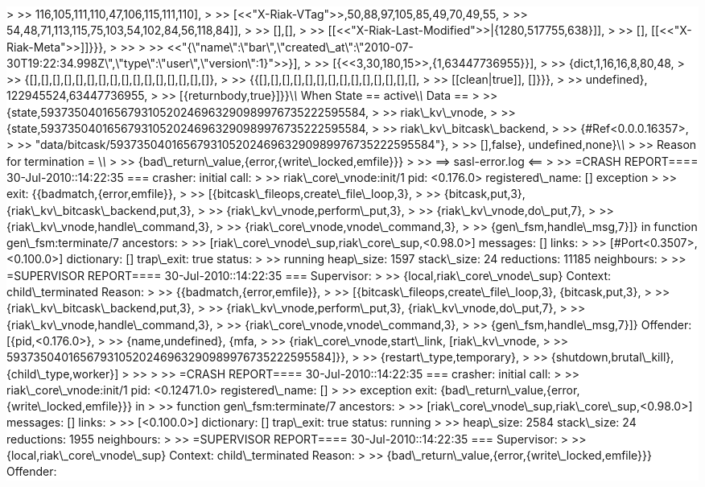 &gt; &gt;&gt; 116,105,111,110,47,106,115,111,110], 
&gt; &gt;&gt; [&lt;&lt;"X-Riak-VTag"&gt;&gt;,50,88,97,105,85,49,70,49,55, 
&gt; &gt;&gt; 54,48,71,113,115,75,103,54,102,84,56,118,84]], 
&gt; &gt;&gt; [],[], 
&gt; &gt;&gt; [[&lt;&lt;"X-Riak-Last-Modified"&gt;&gt;|{1280,517755,638}]], 
&gt; &gt;&gt; [], [[&lt;&lt;"X-Riak-Meta"&gt;&gt;]]}}}, 
&gt; &gt;&gt; 
&gt; &gt;&gt; &lt;&lt;"{\\"name\\":\\"bar\\",\\"created\\_at\\":\\"2010-07-30T19:22:34.998Z\\",\\"type\\":\\"user\\",\\"version\\":1}"&gt;&gt;}],
&gt; &gt;&gt; [{&lt;&lt;3,30,180,15&gt;&gt;,{1,63447736955}}], 
&gt; &gt;&gt; {dict,1,16,16,8,80,48, 
&gt; &gt;&gt; {[],[],[],[],[],[],[],[],[],[],[],[],[],[],[],[]}, 
&gt; &gt;&gt; {{[],[],[],[],[],[],[],[],[],[],[],[],[],[], 
&gt; &gt;&gt; [[clean|true]], []}}}, 
&gt; &gt;&gt; undefined}, 122945524,63447736955, 
&gt; &gt;&gt; [{returnbody,true}]}}\\*\\* When State == active\\*\\* Data == 
&gt; &gt;&gt; {state,593735040165679310520246963290989976735222595584, 
&gt; &gt;&gt; riak\\_kv\\_vnode, 
&gt; &gt;&gt; {state,593735040165679310520246963290989976735222595584, 
&gt; &gt;&gt; riak\\_kv\\_bitcask\\_backend, 
&gt; &gt;&gt; {#Ref&lt;0.0.0.16357&gt;, 
&gt; &gt;&gt; "data/bitcask/593735040165679310520246963290989976735222595584"}, 
&gt; &gt;&gt; [],false}, undefined,none}\\*\\* 
&gt; &gt;&gt; Reason for termination = \\*\\* 
&gt; &gt;&gt; {bad\\_return\\_value,{error,{write\\_locked,emfile}}}
&gt; &gt;&gt; ==&gt; sasl-error.log &lt;==
&gt; &gt;&gt; =CRASH REPORT==== 30-Jul-2010::14:22:35 === crasher: initial call: 
&gt; &gt;&gt; riak\\_core\\_vnode:init/1 pid: &lt;0.176.0&gt; registered\\_name: [] exception 
&gt; &gt;&gt; exit: {{badmatch,{error,emfile}}, 
&gt; &gt;&gt; [{bitcask\\_fileops,create\\_file\\_loop,3}, 
&gt; &gt;&gt; {bitcask,put,3}, {riak\\_kv\\_bitcask\\_backend,put,3}, 
&gt; &gt;&gt; {riak\\_kv\\_vnode,perform\\_put,3}, 
&gt; &gt;&gt; {riak\\_kv\\_vnode,do\\_put,7}, 
&gt; &gt;&gt; {riak\\_kv\\_vnode,handle\\_command,3}, 
&gt; &gt;&gt; {riak\\_core\\_vnode,vnode\\_command,3}, 
&gt; &gt;&gt; {gen\\_fsm,handle\\_msg,7}]} in function gen\\_fsm:terminate/7 ancestors: 
&gt; &gt;&gt; [riak\\_core\\_vnode\\_sup,riak\\_core\\_sup,&lt;0.98.0&gt;] messages: [] links: 
&gt; &gt;&gt; [#Port&lt;0.3507&gt;,&lt;0.100.0&gt;] dictionary: [] trap\\_exit: true status: 
&gt; &gt;&gt; running heap\\_size: 1597 stack\\_size: 24 reductions: 11185 neighbours:
&gt; &gt;&gt; =SUPERVISOR REPORT==== 30-Jul-2010::14:22:35 === Supervisor: 
&gt; &gt;&gt; {local,riak\\_core\\_vnode\\_sup} Context: child\\_terminated Reason: 
&gt; &gt;&gt; {{badmatch,{error,emfile}}, 
&gt; &gt;&gt; [{bitcask\\_fileops,create\\_file\\_loop,3}, {bitcask,put,3}, 
&gt; &gt;&gt; {riak\\_kv\\_bitcask\\_backend,put,3}, 
&gt; &gt;&gt; {riak\\_kv\\_vnode,perform\\_put,3}, {riak\\_kv\\_vnode,do\\_put,7}, 
&gt; &gt;&gt; {riak\\_kv\\_vnode,handle\\_command,3}, 
&gt; &gt;&gt; {riak\\_core\\_vnode,vnode\\_command,3}, 
&gt; &gt;&gt; {gen\\_fsm,handle\\_msg,7}]} Offender: [{pid,&lt;0.176.0&gt;}, 
&gt; &gt;&gt; {name,undefined}, {mfa, 
&gt; &gt;&gt; {riak\\_core\\_vnode,start\\_link, [riak\\_kv\\_vnode, 
&gt; &gt;&gt; 593735040165679310520246963290989976735222595584]}}, 
&gt; &gt;&gt; {restart\\_type,temporary}, 
&gt; &gt;&gt; {shutdown,brutal\\_kill}, {child\\_type,worker}]
&gt; &gt;&gt;
&gt; &gt;&gt; =CRASH REPORT==== 30-Jul-2010::14:22:35 === crasher: initial call: 
&gt; &gt;&gt; riak\\_core\\_vnode:init/1 pid: &lt;0.12471.0&gt; registered\\_name: [] 
&gt; &gt;&gt; exception exit: {bad\\_return\\_value,{error,{write\\_locked,emfile}}} in 
&gt; &gt;&gt; function gen\\_fsm:terminate/7 ancestors: 
&gt; &gt;&gt; [riak\\_core\\_vnode\\_sup,riak\\_core\\_sup,&lt;0.98.0&gt;] messages: [] links: 
&gt; &gt;&gt; [&lt;0.100.0&gt;] dictionary: [] trap\\_exit: true status: running 
&gt; &gt;&gt; heap\\_size: 2584 stack\\_size: 24 reductions: 1955 neighbours:
&gt; &gt;&gt; =SUPERVISOR REPORT==== 30-Jul-2010::14:22:35 === Supervisor: 
&gt; &gt;&gt; {local,riak\\_core\\_vnode\\_sup} Context: child\\_terminated Reason: 
&gt; &gt;&gt; {bad\\_return\\_value,{error,{write\\_locked,emfile}}} Offender: 